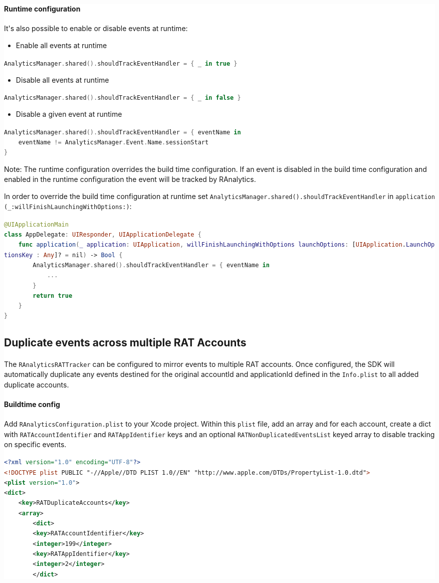 #### Runtime configuration

It's also possible to enable or disable events at runtime:

* Enable all events at runtime 

```swift
AnalyticsManager.shared().shouldTrackEventHandler = { _ in true }
```

* Disable all events at runtime 

```swift
AnalyticsManager.shared().shouldTrackEventHandler = { _ in false }
```

* Disable a given event at runtime 

```swift
AnalyticsManager.shared().shouldTrackEventHandler = { eventName in
    eventName != AnalyticsManager.Event.Name.sessionStart
}
```

Note: The runtime configuration overrides the build time configuration. If an event is disabled in the build time configuration and enabled in the runtime configuration the event will be tracked by RAnalytics.

In order to override the build time configuration at runtime set `AnalyticsManager.shared().shouldTrackEventHandler` in `application(_:willFinishLaunchingWithOptions:)`: 

```swift
@UIApplicationMain
class AppDelegate: UIResponder, UIApplicationDelegate {
    func application(_ application: UIApplication, willFinishLaunchingWithOptions launchOptions: [UIApplication.LaunchOptionsKey : Any]? = nil) -> Bool {
        AnalyticsManager.shared().shouldTrackEventHandler = { eventName in
            ...
        }
        return true
    }
}
```

## Duplicate events across multiple RAT Accounts

The `RAnalyticsRATTracker` can be configured to mirror events to multiple RAT accounts. Once configured, the SDK will automatically duplicate any events destined for the original accountId and applicationId defined in the `Info.plist` to all added duplicate accounts.

#### Buildtime config

Add `RAnalyticsConfiguration.plist` to your Xcode project. Within this `plist` file, add an array and for each account, create a dict with `RATAccountIdentifier` and `RATAppIdentifier` keys and an optional `RATNonDuplicatedEventsList` keyed array to disable tracking on specific events.

```xml
<?xml version="1.0" encoding="UTF-8"?>
<!DOCTYPE plist PUBLIC "-//Apple//DTD PLIST 1.0//EN" "http://www.apple.com/DTDs/PropertyList-1.0.dtd">
<plist version="1.0">
<dict>
    <key>RATDuplicateAccounts</key>
    <array>
        <dict>
        <key>RATAccountIdentifier</key>
        <integer>199</integer>
        <key>RATAppIdentifier</key>
        <integer>2</integer>
        </dict>
```